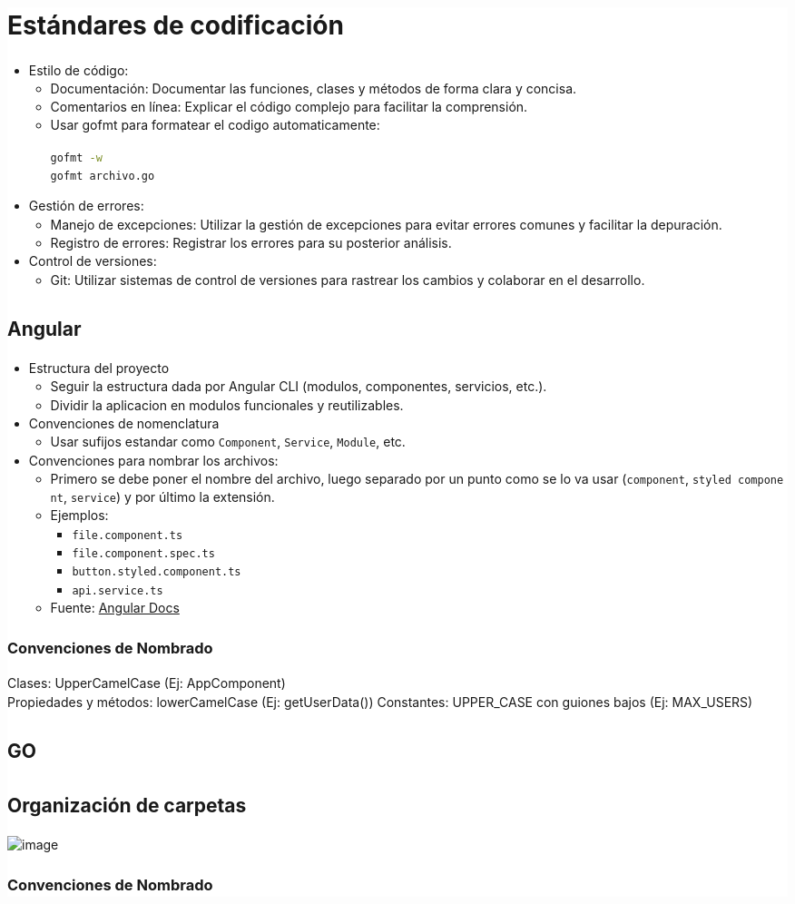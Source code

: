 # Estándares de codificación

- Estilo de código:
  - Documentación: Documentar las funciones, clases y métodos de forma clara y concisa.
  - Comentarios en línea: Explicar el código complejo para facilitar la comprensión.
  - Usar gofmt para formatear el codigo automaticamente:
    ```bash
    gofmt -w
    gofmt archivo.go
    ```
- Gestión de errores:
  - Manejo de excepciones: Utilizar la gestión de excepciones para evitar errores comunes y facilitar la depuración.
  - Registro de errores: Registrar los errores para su posterior análisis.
- Control de versiones:
  - Git: Utilizar sistemas de control de versiones para rastrear los cambios y colaborar en el desarrollo.

## Angular

- Estructura del proyecto
  - Seguir la estructura dada por Angular CLI (modulos, componentes, servicios, etc.).
  - Dividir la aplicacion en modulos funcionales y reutilizables.
- Convenciones de nomenclatura
  - Usar sufijos estandar como `Component`, `Service`, `Module`, etc.
- Convenciones para nombrar los archivos:
  - Primero se debe poner el nombre del archivo, luego separado por un punto como se lo va usar (`component`, `styled component`, `service`) y por último la extensión.
  - Ejemplos:
    - `file.component.ts`
    - `file.component.spec.ts`
    - `button.styled.component.ts`
    - `api.service.ts`
  - Fuente: [Angular Docs](https://angular.dev/style-guide#file-structure-conventions)

### Convenciones de Nombrado

Clases: UpperCamelCase (Ej: AppComponent)  
 Propiedades y métodos: lowerCamelCase (Ej: getUserData())
Constantes: UPPER_CASE con guiones bajos (Ej: MAX_USERS)

## GO

## Organización de carpetas

![image](https://github.com/user-attachments/assets/f327f8a6-fad7-4f88-a8f9-72c01ee8b73b)

### Convenciones de Nombrado
